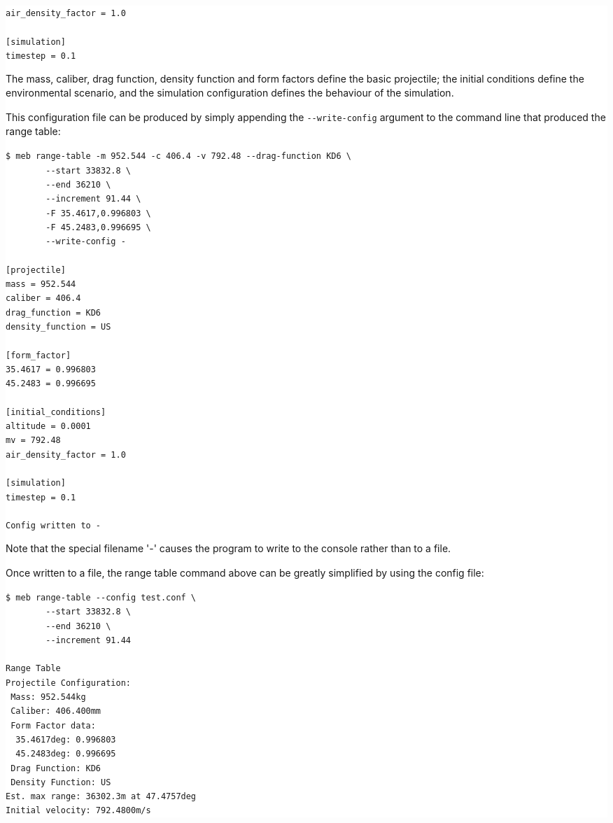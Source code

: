 ```
air_density_factor = 1.0

[simulation]
timestep = 0.1
```

The mass, caliber, drag function, density function and form factors define the
basic projectile; the initial conditions define the environmental scenario, and
the simulation configuration defines the behaviour of the simulation.

This configuration file can be produced by simply appending the `--write-config`
argument to the command line that produced the range table:

```
$ meb range-table -m 952.544 -c 406.4 -v 792.48 --drag-function KD6 \
        --start 33832.8 \
        --end 36210 \
        --increment 91.44 \
        -F 35.4617,0.996803 \
        -F 45.2483,0.996695 \
        --write-config -

[projectile]
mass = 952.544
caliber = 406.4
drag_function = KD6
density_function = US

[form_factor]
35.4617 = 0.996803
45.2483 = 0.996695

[initial_conditions]
altitude = 0.0001
mv = 792.48
air_density_factor = 1.0

[simulation]
timestep = 0.1

Config written to -
```

Note that the special filename '-' causes the program to write to the console
rather than to a file.

Once written to a file, the range table command above can be greatly simplified
by using the config file:

```
$ meb range-table --config test.conf \
        --start 33832.8 \
        --end 36210 \
        --increment 91.44

Range Table
Projectile Configuration:
 Mass: 952.544kg
 Caliber: 406.400mm
 Form Factor data:
  35.4617deg: 0.996803
  45.2483deg: 0.996695
 Drag Function: KD6
 Density Function: US
Est. max range: 36302.3m at 47.4757deg
Initial velocity: 792.4800m/s
```